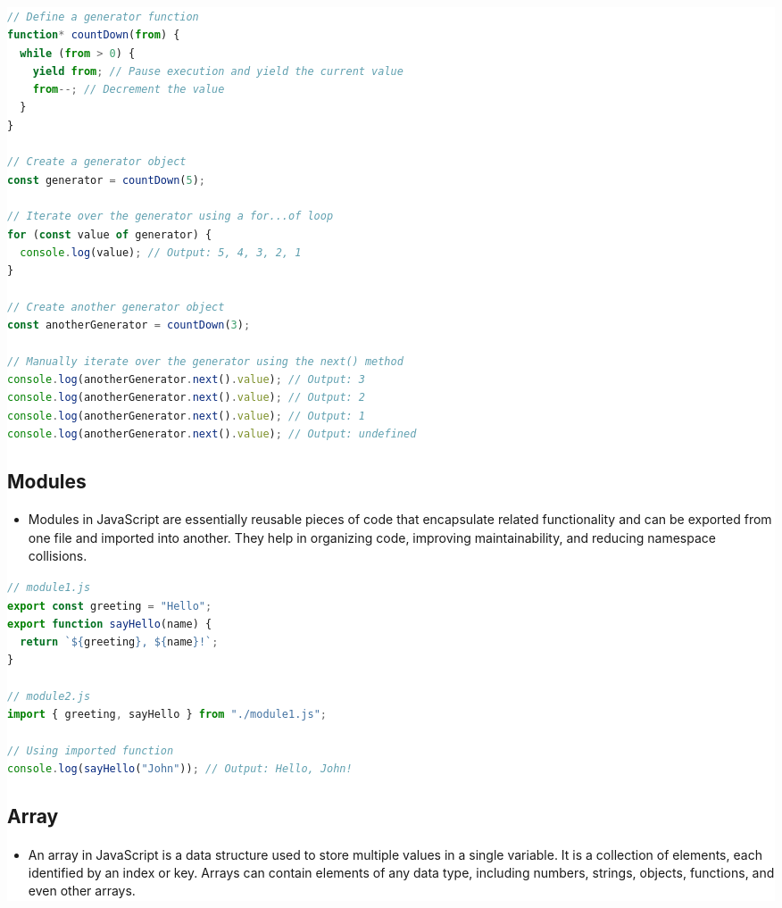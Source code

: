```js
// Define a generator function
function* countDown(from) {
  while (from > 0) {
    yield from; // Pause execution and yield the current value
    from--; // Decrement the value
  }
}

// Create a generator object
const generator = countDown(5);

// Iterate over the generator using a for...of loop
for (const value of generator) {
  console.log(value); // Output: 5, 4, 3, 2, 1
}

// Create another generator object
const anotherGenerator = countDown(3);

// Manually iterate over the generator using the next() method
console.log(anotherGenerator.next().value); // Output: 3
console.log(anotherGenerator.next().value); // Output: 2
console.log(anotherGenerator.next().value); // Output: 1
console.log(anotherGenerator.next().value); // Output: undefined
```

## Modules

- Modules in JavaScript are essentially reusable pieces of code that encapsulate related functionality and can be exported from one file and imported into another. They help in organizing code, improving maintainability, and reducing namespace collisions.

```js
// module1.js
export const greeting = "Hello";
export function sayHello(name) {
  return `${greeting}, ${name}!`;
}

// module2.js
import { greeting, sayHello } from "./module1.js";

// Using imported function
console.log(sayHello("John")); // Output: Hello, John!
```

## Array

- An array in JavaScript is a data structure used to store multiple values in a single variable. It is a collection of elements, each identified by an index or key. Arrays can contain elements of any data type, including numbers, strings, objects, functions, and even other arrays.
